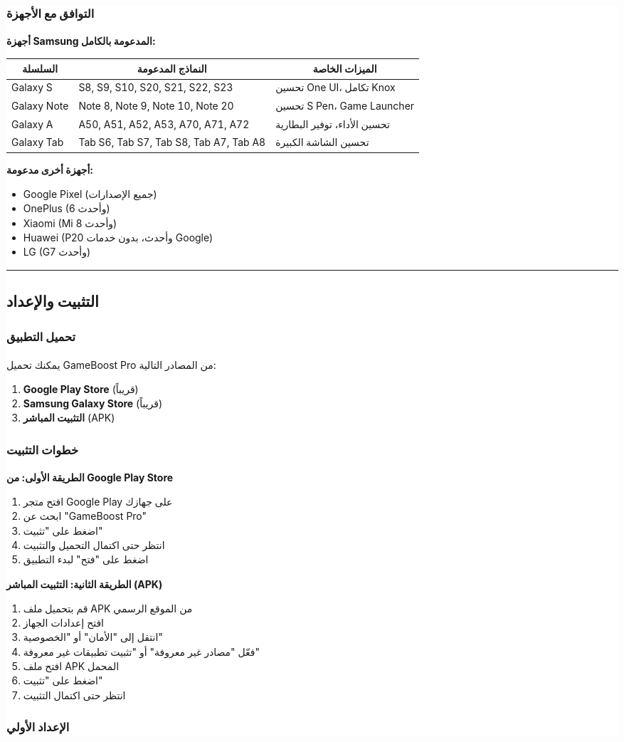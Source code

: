 ### التوافق مع الأجهزة

**أجهزة Samsung المدعومة بالكامل:**

| السلسلة | النماذج المدعومة | الميزات الخاصة |
|---------|-----------------|----------------|
| Galaxy S | S8, S9, S10, S20, S21, S22, S23 | تحسين One UI، تكامل Knox |
| Galaxy Note | Note 8, Note 9, Note 10, Note 20 | تحسين S Pen، Game Launcher |
| Galaxy A | A50, A51, A52, A53, A70, A71, A72 | تحسين الأداء، توفير البطارية |
| Galaxy Tab | Tab S6, Tab S7, Tab S8, Tab A7, Tab A8 | تحسين الشاشة الكبيرة |

**أجهزة أخرى مدعومة:**
- Google Pixel (جميع الإصدارات)
- OnePlus (6 وأحدث)
- Xiaomi (Mi 8 وأحدث)
- Huawei (P20 وأحدث، بدون خدمات Google)
- LG (G7 وأحدث)

---

## التثبيت والإعداد

### تحميل التطبيق

يمكنك تحميل GameBoost Pro من المصادر التالية:

1. **Google Play Store** (قريباً)
2. **Samsung Galaxy Store** (قريباً)
3. **التثبيت المباشر** (APK)

### خطوات التثبيت

**الطريقة الأولى: من Google Play Store**

1. افتح متجر Google Play على جهازك
2. ابحث عن "GameBoost Pro"
3. اضغط على "تثبيت"
4. انتظر حتى اكتمال التحميل والتثبيت
5. اضغط على "فتح" لبدء التطبيق

**الطريقة الثانية: التثبيت المباشر (APK)**

1. قم بتحميل ملف APK من الموقع الرسمي
2. افتح إعدادات الجهاز
3. انتقل إلى "الأمان" أو "الخصوصية"
4. فعّل "مصادر غير معروفة" أو "تثبيت تطبيقات غير معروفة"
5. افتح ملف APK المحمل
6. اضغط على "تثبيت"
7. انتظر حتى اكتمال التثبيت

### الإعداد الأولي
